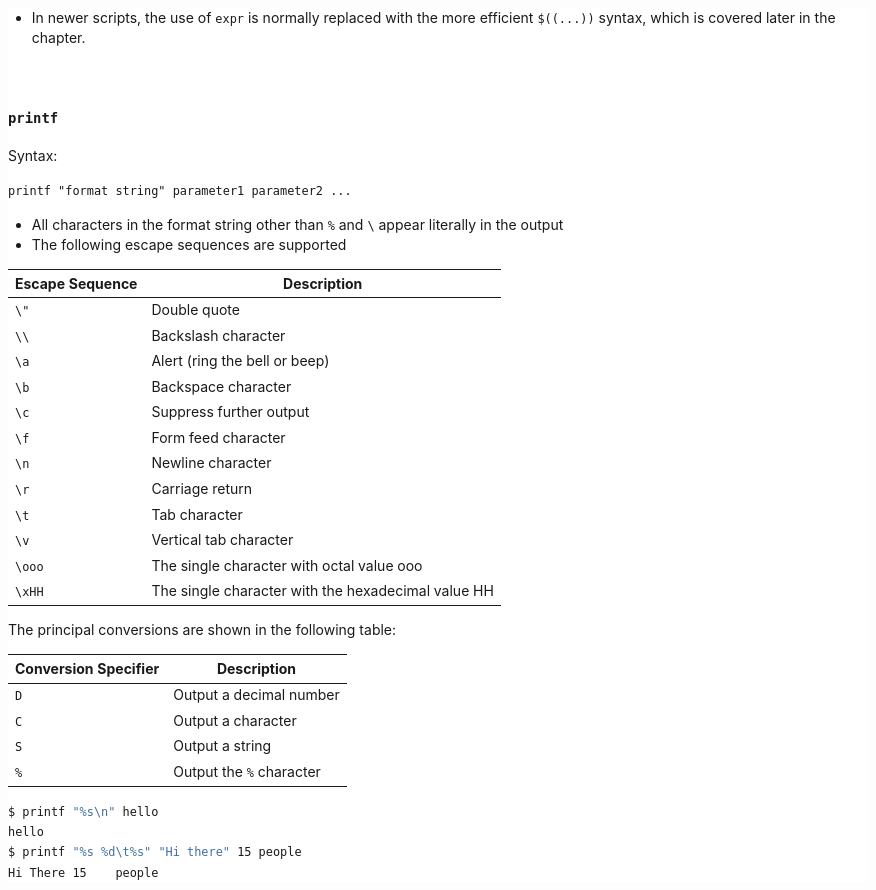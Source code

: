 * In newer scripts, the use of `expr` is normally replaced with the more efficient `$((...))` syntax, which is covered later in the chapter.

&nbsp;  

### `printf`

Syntax:  

`printf "format string" parameter1 parameter2 ...`  

* All characters in the format string other than `%` and `\` appear literally in the output
* The following escape sequences are supported

| Escape Sequence | Description |
|---|---|
| `\"` | Double quote
| `\\` | Backslash character
| `\a` | Alert (ring the bell or beep)
| `\b` | Backspace character
| `\c` | Suppress further output
| `\f` | Form feed character
| `\n` | Newline character
| `\r` | Carriage return
| `\t` | Tab character
| `\v` | Vertical tab character
| `\ooo` | The single character with octal value ooo
| `\xHH` | The single character with the hexadecimal value HH

The principal conversions are shown in the following table:  

| Conversion Specifier | Description |
|---|---|
| `D` | Output a decimal number | 
| `C` | Output a character | 
| `S` | Output a string | 
| `%` | Output the `%` character | 

```bash
$ printf "%s\n" hello
hello
$ printf "%s %d\t%s" "Hi there" 15 people
Hi There 15    people
```
